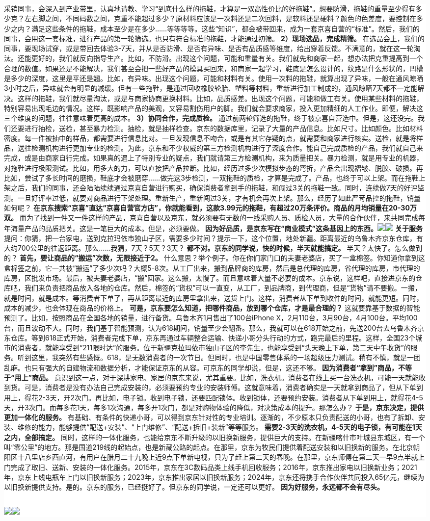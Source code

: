 采销同事，会深入到产业带里，认真地请教、学习“到底什么样的拖鞋，才算是一双高性价比的好拖鞋”。想要防滑，拖鞋的重量至少得有多少克？左右脚之间，不同码数之间，克重不能超过多少？原材料应该是一次料还是二次回料，是软料还是硬料？颜色的色差度，要控制在多少之内？满足这些条件的拖鞋，成本至少是在多少……等等等等。这些“知识”，都会被带回来，成为一套京喜自营的“标准”。然后，我们的同事，会用这一套标准，进行产品的第一轮筛选。也只有符合标准的拖鞋，才能通过初筛。
**2）现场选品，完成精筛。**
在选品会上，我们的同事，要现场试穿，或是带回去体验3-7天，并从是否防滑、是否有异味、是否有品质感等维度，给出穿着反馈。不满意的，就在这一轮淘汰。还能更好的，我们就反向指导生产。比如，不防滑。出现这个问题，可能和重量有关。我们就先和商家一起，想办法把克重提高到一个合理的数值。如果还是不能解决，我们甚至会把一些好产品的模具买回来，和商家一起学习，鞋底是怎么设计的，纹路是什么形状的，凹槽是多少的深度，这里是平还是翘。比如，有异味。出现这个问题，可能和材料有关。使用一次料的拖鞋，就算出现了异味，一般在通风晾晒3小时之后，异味就会有明显的减缓。但有一些拖鞋，是通过回收橡胶轮胎、塑料等材料，重新进行加工制成的，通风晾晒7天都不一定能解决。这样的拖鞋，我们就尽量淘汰，或是与商家协商更换材料。比如，品质感差。出现这个问题，可能和做工有关。使用某些材料的拖鞋，特别容易出现毛边的情况。这样，既影响产品的美观，又容易割伤用户的脚。我们就会要求商家，投入更加精细的人工作业。即便，解决这三个维度的问题，往往意味着更高的成本。
**3）协同合作，完成质检。**
通过前两轮筛选的拖鞋，终于被京喜自营选中。但是，这还没完。我们还要进行抽检，送检，甚至暴力检测。抽检，就是抽样检查。京东的数据库里，记录了大量的产品信息。比如尺寸。比如颜色。比如材料密度。每一件被抽中的样品，都需要进行信息比对。一旦发现信息不吻合，或是有其它存疑的点，就需要和商家进行核实。送检，就是将样品，送往检测机构进行更加专业的检测。为此，京东和不少权威的第三方检测机构进行了深度合作。能自己完成质检的产品，我们就自己来完成，或是由商家自行完成。如果真的遇上了特别专业的疑点，我们就请第三方检测机构，来为质量把关。暴力检测，就是用专业的机器，对拖鞋进行极限测试。比如，用多大的力，可以直接把产品拉断。比如，经历过多少次模拟步态的弯折，产品会出现褶皱、脱胶、破损。再比如，尝试了多长时间的磨损，鞋底才会被磨穿……做完这3步检测，一双拖鞋的质检，才算是完成了。产品，也终于可以上架。而在拖鞋上架之后，我们的同事，还会陆陆续续通过京喜自营进行购买，确保消费者拿到手的拖鞋，和闯过3关的拖鞋一致。同时，连续做7天的好评监测。一旦好评率过低，就要对商品进行下架处理。重新生产，重新闯过3关，才有机会再次上架。那么，经历了如此严苛品控的拖鞋，销量如何呢？
**在京东搜索“京喜”直达“京喜自营官方店”，你就能看到，这款3.99元的拖鞋，有超过20万条评价。商品的月均销量在20-30万双。**
而为了找到一件又一件这样的产品，京喜自营以及京东，就必须要有无数的一线采购人员、质检人员，大量的合作伙伴，来共同完成每年海量产品的品质把关。这是一笔巨大的成本。但是，必须要做。
**因为好品质，是京东写在“商业模式”这条基因上的东西。**![](https://mmbiz.qpic.cn/sz_mmbiz_png/Eia1pKbzLGbSRfGCibu8AM1klREZZvTe2N0shSU5yxjE5ObpYOlXCvcuIc7VgKC7sqZnCcP4X4M8rEXT2ibykdbBA/640?wx_fmt=other&from;=appmsg&wxfrom;=5&wx;_lazy=1&wx;_co=1&tp;=webp)![](https://mmbiz.qpic.cn/sz_mmbiz_png/Eia1pKbzLGbSRfGCibu8AM1klREZZvTe2NROkAsk29M6BMzdXjmEUgX5Wia9JmrgMMBewN1oIaGELFDt8jrZCicia2g/640?wx_fmt=other&from;=appmsg&wxfrom;=5&wx;_lazy=1&wx;_co=1&tp;=webp)
**关于服务**
提问：你猜，把一台家电，送到克拉玛依市独山子区，需要多少时间？提示一下，这个位置，地处新疆。距离最近的乌鲁木齐京东仓库，有大约700公里的往返距离。那么……我猜，7天？5天？3天？
**都不对。京东的同学说，快的时候，半天就能搞定。** 半天？太快了。怎么做到的？ **首先，要让商品的“搬运”次数，无限接近于2。**
什么意思？举个例子。你在你们家门口的夫妻老婆店，买了一盒棉签。你知道你拿到这盒棉签之前，它一共被“搬运”了多少次吗？大概5-8次。从工厂出来，搬到品牌商的库房，然后是总代理的库房，省代理的库房，市代理的库房，区批发市场。最后，被夫妻老婆店，“搬”回家。这么搬，太慢了。而且意味着大量不必要的成本。京东说，这样吧，直接进京东的仓库吧，我们来负责把商品放入各地的仓库。然后，棉签的“货权”可以一直变，从工厂，到品牌商，到代理商，但是“货物”请不要搬。一搬，就是时间，就是成本。等消费者下单了，再从距离最近的库房里拿出来，送货上门。这样，消费者从下单到收件的时间，就能更短。同时，成本的减少，也会体现在商品的价格上。
**可是，京东要怎么知道，把哪件商品，放到哪个仓库，才是最合理的？**
这就要靠基于数据的智能预测了。比如，按照商品在全国各地的销量，进行备货。乌鲁木齐1月售出了100台iPhone
X，2月110台，3月90台，4月100台。平均100台，而且波动不大。同时，我们基于智能预测，认为618期间，销量至少会翻番。那么，我就可以在618开始之前，先送200台去乌鲁木齐京东仓库。等到618正式开始，消费者完成下单，京东再通过车辆整合运输、快递小哥分头行动的方式，跑完最后的里程。这样，全国23个城市的消费者，就能享受到“211限时达”的服务。位于新疆克拉玛依市独山子区的李先生，也能享受到“头天晚上下单，第二天中午收货”的服务。听到这里，我突然有些感慨。618，是无数消费者的一次节日。但同时，也是中国零售体系的一场超级压力测试。稍有不慎，就是一团乱麻。也只有强大的自建物流和数据分析，才能保证京东的从容。可京东的同学却说，但是，这还不够。
**因为消费者“拿到”商品，不等于“用上”商品。**
意识到这一点，对于深耕家电、家居的京东来说，尤其重要。比如，洗衣机。消费者在线上买一台洗衣机，可能一天就能收到货。可是，消费者是没有办法自己完成安装的，必须要预约专业的安装师傅。这就意味着，消费者确实是一天就拿到商品了，但从下单到用上，得花2-3天，开2次门。再比如，电子锁。收到电子锁，还要匹配锁体。收到锁体，还要预约安装。消费者从下单到用上，就得花4-5天，开3次门。而每多花1天，每多1次沟通，每多开1次门，都是对购物体验的降低，对决策成本的提升。那怎么办？
**于是，京东决定，提供更加一体化的服务。**
有基础、有条件的快递小哥，可以得到京东针对性的专业培训。逐渐的，不少原本只负责配送的小哥，也有了拆卸、安装、维修的能力，能够提供“配送+安装”、“上门维修”、“配送+拆旧+装新”等等服务。
**需要2-3天的洗衣机，4-5天的电子锁，有可能在1天之内，全部搞定。**
同时，这样的一体化服务，也能给京东不断升级的以旧换新服务，提供巨大的支持。在新疆喀什市叶城县东城区，有一个叫“零公里”的地方。那是国道219线的起始点，也是新藏公路的起点。在那里，京东为牧民们提供着配送安装和以旧换新的服务。在北京朝阳区十八里店乡西直河，有用户在腊月二十九晚上近9点下单新电视，只为了赶上第二天的春晚。在那里，京东师傅在第二天一早9点半就上门完成了取旧、送新、安装的一体化服务。2015年，京东在3C数码品类上线手机回收服务；2016年，京东推出家电以旧换新业务；2021年，京东上线电瓶车上门以旧换新服务；2023年，京东推出家居以旧换新服务；2024年，京东还将携手合作伙伴共同投入65亿元，继续为以旧换新提供支持。是的。京东的服务，已经挺好了。但京东的同学说，一定还可以更好。
**因为好服务，永远都不会有尽头。**

##
![](https://mmbiz.qpic.cn/sz_mmbiz_png/Eia1pKbzLGbSRfGCibu8AM1klREZZvTe2NkYtblqmOXVHrbKHjLKojGtdR7QCfvBpveYWr08IW1NO9vojLf8M9pQ/640?wx_fmt=other&from;=appmsg&wxfrom;=5&wx;_lazy=1&wx;_co=1&tp;=webp)![](https://mmbiz.qpic.cn/sz_mmbiz_png/Eia1pKbzLGbSRfGCibu8AM1klREZZvTe2Njtqpm33zGwYAJbGQdulrG3RCb8cORETRiateayaQibxUiba5Q5ShiaasnQ/640?wx_fmt=other&from;=appmsg&wxfrom;=5&wx;_lazy=1&wx;_co=1&tp;=webp)
